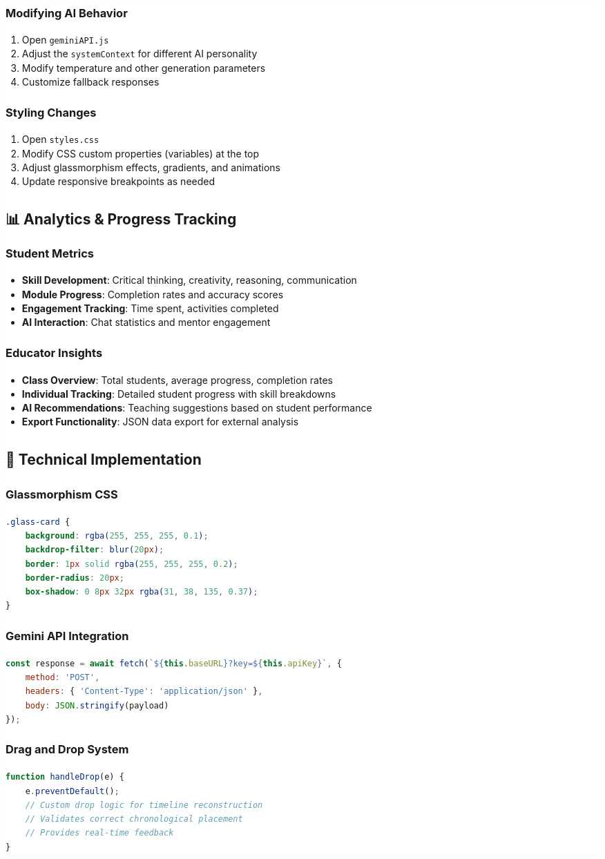 ### Modifying AI Behavior
1. Open `geminiAPI.js`
2. Adjust the `systemContext` for different AI personality
3. Modify temperature and other generation parameters
4. Customize fallback responses

### Styling Changes
1. Open `styles.css`
2. Modify CSS custom properties (variables) at the top
3. Adjust glassmorphism effects, gradients, and animations
4. Update responsive breakpoints as needed

## 📊 Analytics & Progress Tracking

### Student Metrics
- **Skill Development**: Critical thinking, creativity, reasoning, communication
- **Module Progress**: Completion rates and accuracy scores
- **Engagement Tracking**: Time spent, activities completed
- **AI Interaction**: Chat statistics and mentor engagement

### Educator Insights
- **Class Overview**: Total students, average progress, completion rates
- **Individual Tracking**: Detailed student progress with skill breakdowns
- **AI Recommendations**: Teaching suggestions based on student performance
- **Export Functionality**: JSON data export for external analysis

## 🔧 Technical Implementation

### Glassmorphism CSS
```css
.glass-card {
    background: rgba(255, 255, 255, 0.1);
    backdrop-filter: blur(20px);
    border: 1px solid rgba(255, 255, 255, 0.2);
    border-radius: 20px;
    box-shadow: 0 8px 32px rgba(31, 38, 135, 0.37);
}
```

### Gemini API Integration
```javascript
const response = await fetch(`${this.baseURL}?key=${this.apiKey}`, {
    method: 'POST',
    headers: { 'Content-Type': 'application/json' },
    body: JSON.stringify(payload)
});
```

### Drag and Drop System
```javascript
function handleDrop(e) {
    e.preventDefault();
    // Custom drop logic for timeline reconstruction
    // Validates correct chronological placement
    // Provides real-time feedback
}
```
